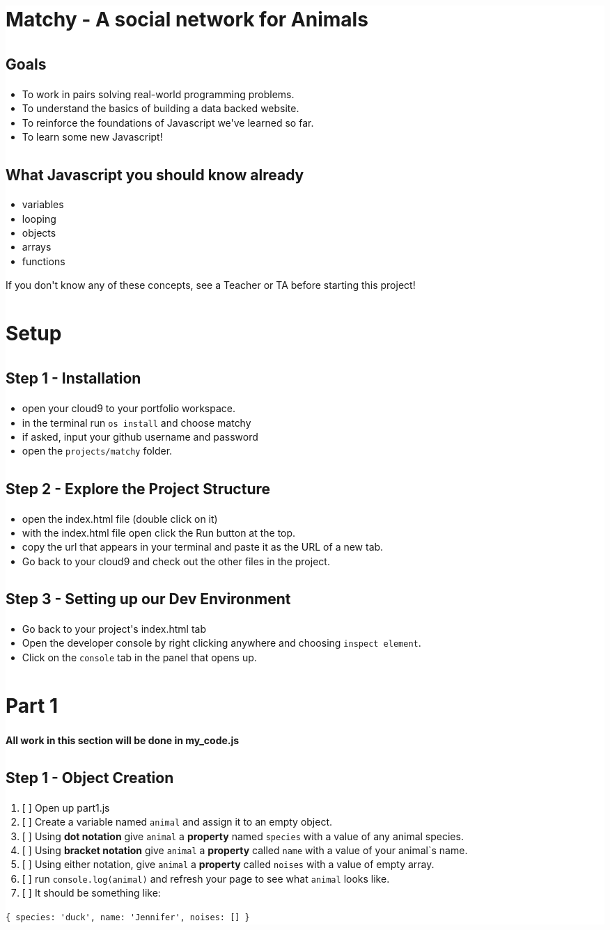 # Matchy - A social network for Animals

## Goals
 - To work in pairs solving real-world programming problems.
 - To understand the basics of building a data backed website.
 - To reinforce the foundations of Javascript we've learned so far.
 - To learn some new Javascript!

## What Javascript you should know already
 - variables
 - looping
 - objects
 - arrays
 - functions

If you don't know any of these concepts, see a Teacher or TA before starting this project!

# Setup
## Step 1 - Installation
 - open your cloud9 to your portfolio workspace.
 - in the terminal run `os install` and choose matchy
 - if asked, input your github username and password
 - open the `projects/matchy` folder.

## Step 2 - Explore the Project Structure
 - open the index.html file (double click on it)
 - with the index.html file open click the Run button at the top.
 - copy the url that appears in your terminal and paste it as the URL of a new tab.
 - Go back to your cloud9 and check out the other files in the project.

## Step 3 - Setting up our Dev Environment
 - Go back to your project's index.html tab
 - Open the developer console by right clicking anywhere and choosing `inspect element`.
 - Click on the `console` tab in the panel that opens up.

# Part 1
**All work in this section will be done in my_code.js**

## Step 1 - Object Creation
 1. [ ] Open up part1.js
 1. [ ] Create a variable named `animal` and assign it to an empty object.
 1. [ ] Using **dot notation** give `animal` a **property** named `species` with a value of any animal species.
 1. [ ] Using **bracket notation** give `animal` a **property** called `name` with a value of your animal`s name.
 1. [ ] Using either notation, give `animal` a **property** called `noises` with a value of empty array.
 1. [ ] run `console.log(animal)` and refresh your page to see what `animal` looks like.
 1. [ ] It should be something like: 
~~~JS
{ species: 'duck', name: 'Jennifer', noises: [] }
~~~
